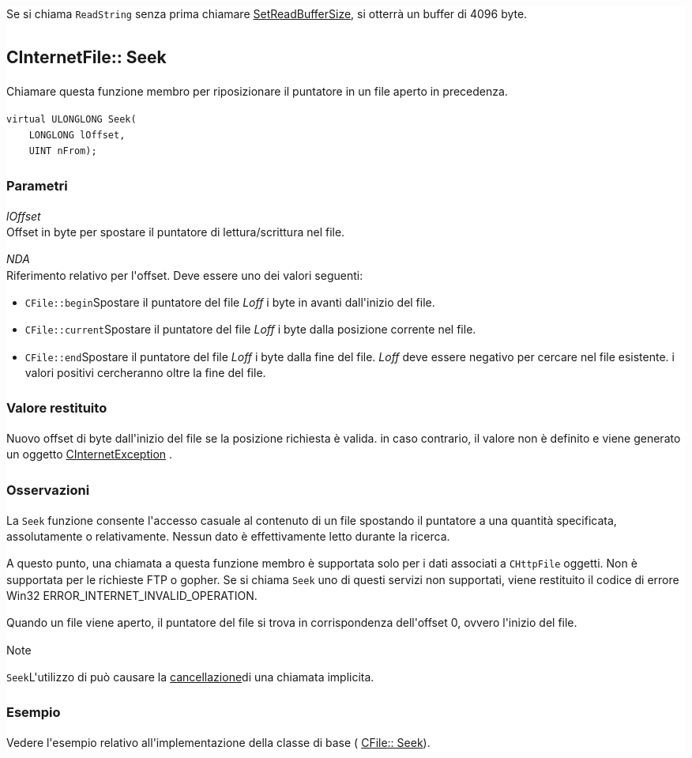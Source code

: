 Se si chiama `ReadString` senza prima chiamare [SetReadBufferSize](#setreadbuffersize), si otterrà un buffer di 4096 byte.

## <a name="cinternetfileseek"></a><a name="seek"></a>CInternetFile:: Seek

Chiamare questa funzione membro per riposizionare il puntatore in un file aperto in precedenza.

```
virtual ULONGLONG Seek(
    LONGLONG lOffset,
    UINT nFrom);
```

### <a name="parameters"></a>Parametri

*lOffset*<br/>
Offset in byte per spostare il puntatore di lettura/scrittura nel file.

*NDA*<br/>
Riferimento relativo per l'offset. Deve essere uno dei valori seguenti: 

- `CFile::begin`Spostare il puntatore del file *Loff* i byte in avanti dall'inizio del file.

- `CFile::current`Spostare il puntatore del file *Loff* i byte dalla posizione corrente nel file.

- `CFile::end`Spostare il puntatore del file *Loff* i byte dalla fine del file. *Loff* deve essere negativo per cercare nel file esistente. i valori positivi cercheranno oltre la fine del file.

### <a name="return-value"></a>Valore restituito

Nuovo offset di byte dall'inizio del file se la posizione richiesta è valida. in caso contrario, il valore non è definito e viene generato un oggetto [CInternetException](../../mfc/reference/cinternetexception-class.md) .

### <a name="remarks"></a>Osservazioni

La `Seek` funzione consente l'accesso casuale al contenuto di un file spostando il puntatore a una quantità specificata, assolutamente o relativamente. Nessun dato è effettivamente letto durante la ricerca.

A questo punto, una chiamata a questa funzione membro è supportata solo per i dati associati a `CHttpFile` oggetti. Non è supportata per le richieste FTP o gopher. Se si chiama `Seek` uno di questi servizi non supportati, viene restituito il codice di errore Win32 ERROR_INTERNET_INVALID_OPERATION.

Quando un file viene aperto, il puntatore del file si trova in corrispondenza dell'offset 0, ovvero l'inizio del file.

> [!NOTE]
> `Seek`L'utilizzo di può causare la [cancellazione](#flush)di una chiamata implicita.

### <a name="example"></a>Esempio

  Vedere l'esempio relativo all'implementazione della classe di base ( [CFile:: Seek](../../mfc/reference/cfile-class.md#seek)).
